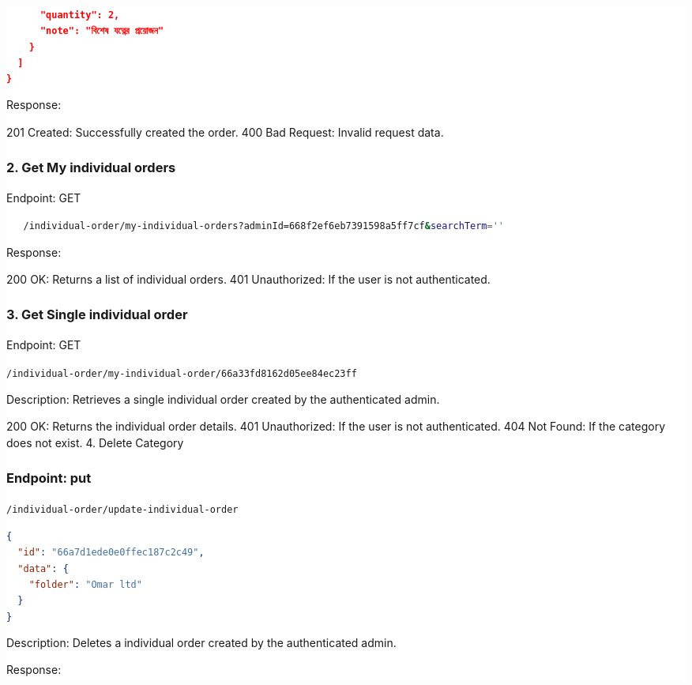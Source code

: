 ```json
      "quantity": 2,
      "note": "বিশেষ যত্নের প্রয়োজন"
    }
  ]
}
```

Response:

201 Created: Successfully created the order.
400 Bad Request: Invalid request data.

### 2. Get My individual orders

Endpoint: GET

```bash
   /individual-order/my-individual-orders?adminId=668f2ef6eb7391598a5ff7cf&searchTerm=''
```

Response:

200 OK: Returns a list of individual orders.
401 Unauthorized: If the user is not authenticated.

### 3. Get Single individual order

Endpoint: GET

```bash
/individual-order/my-individual-order/66a33fd8162d05ee84ec23ff
```

Description: Retrieves a single individual order created by the authenticated admin.

200 OK: Returns the individual order details.
401 Unauthorized: If the user is not authenticated.
404 Not Found: If the category does not exist. 4. Delete Category

### Endpoint: put

```bash
/individual-order/update-individual-order
```

```json
{
  "id": "66a7d1ede0e0ffec187c2c49",
  "data": {
    "folder": "Omar ltd"
  }
}
```

Description: Deletes a individual order created by the authenticated admin.

Response:
